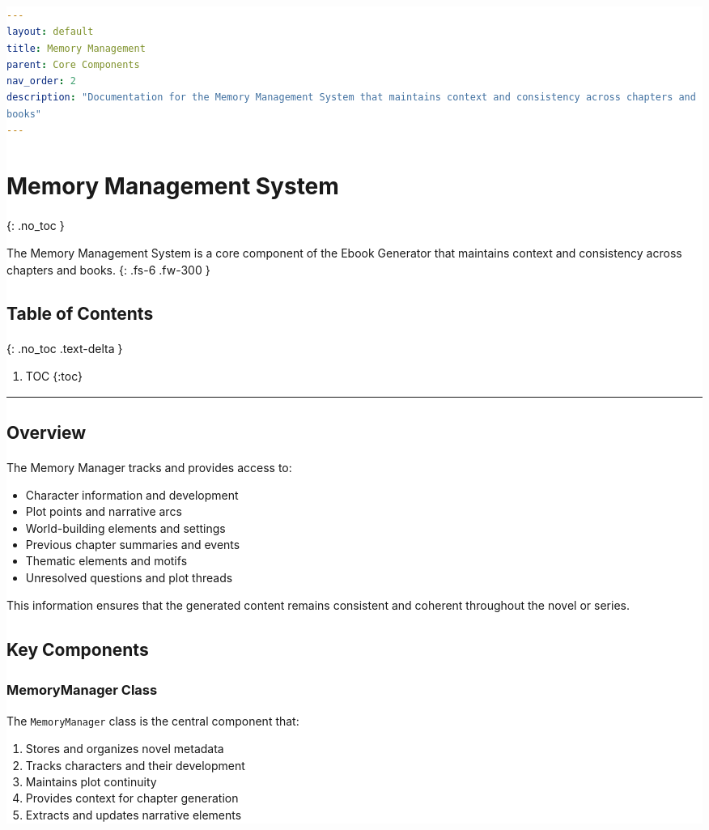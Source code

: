 ```yaml
---
layout: default
title: Memory Management
parent: Core Components
nav_order: 2
description: "Documentation for the Memory Management System that maintains context and consistency across chapters and books"
---
```


# Memory Management System
{: .no_toc }

The Memory Management System is a core component of the Ebook Generator that maintains context and consistency across chapters and books.
{: .fs-6 .fw-300 }

## Table of Contents
{: .no_toc .text-delta }

1. TOC
{:toc}

---

## Overview

The Memory Manager tracks and provides access to:

- Character information and development
- Plot points and narrative arcs
- World-building elements and settings
- Previous chapter summaries and events
- Thematic elements and motifs
- Unresolved questions and plot threads

This information ensures that the generated content remains consistent and coherent throughout the novel or series.

## Key Components

### MemoryManager Class

The `MemoryManager` class is the central component that:

1. Stores and organizes novel metadata
2. Tracks characters and their development
3. Maintains plot continuity
4. Provides context for chapter generation
5. Extracts and updates narrative elements
